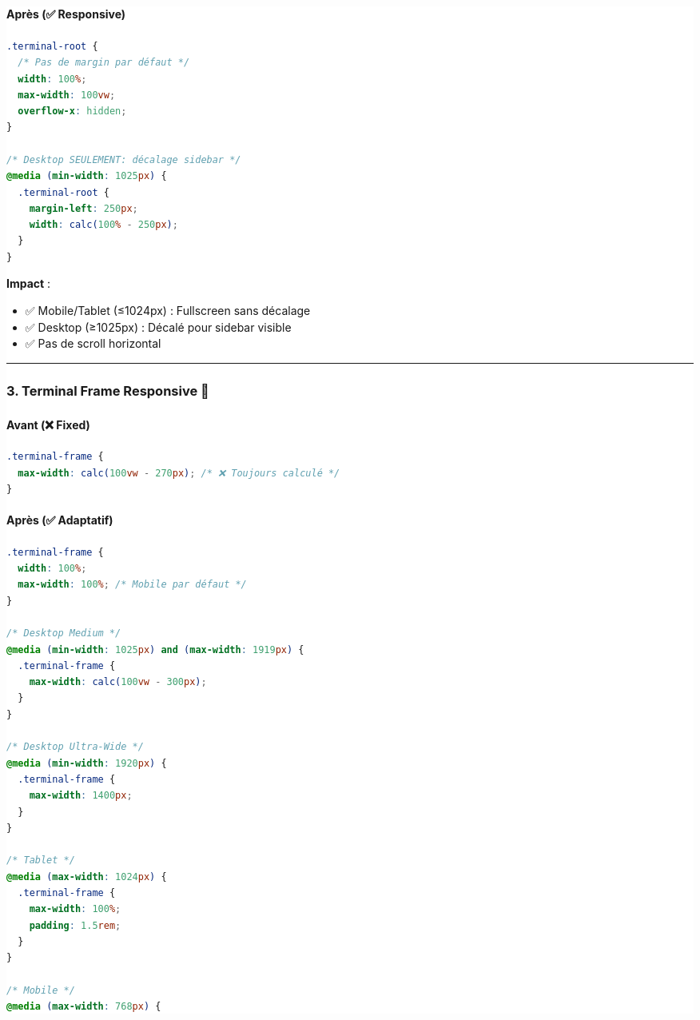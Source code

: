 #### Après (✅ Responsive)
```css
.terminal-root {
  /* Pas de margin par défaut */
  width: 100%;
  max-width: 100vw;
  overflow-x: hidden;
}

/* Desktop SEULEMENT: décalage sidebar */
@media (min-width: 1025px) {
  .terminal-root {
    margin-left: 250px;
    width: calc(100% - 250px);
  }
}
```

**Impact** :
- ✅ Mobile/Tablet (≤1024px) : Fullscreen sans décalage
- ✅ Desktop (≥1025px) : Décalé pour sidebar visible
- ✅ Pas de scroll horizontal

---

### 3. **Terminal Frame Responsive** 📐

#### Avant (❌ Fixed)
```css
.terminal-frame {
  max-width: calc(100vw - 270px); /* ❌ Toujours calculé */
}
```

#### Après (✅ Adaptatif)
```css
.terminal-frame {
  width: 100%;
  max-width: 100%; /* Mobile par défaut */
}

/* Desktop Medium */
@media (min-width: 1025px) and (max-width: 1919px) {
  .terminal-frame {
    max-width: calc(100vw - 300px);
  }
}

/* Desktop Ultra-Wide */
@media (min-width: 1920px) {
  .terminal-frame {
    max-width: 1400px;
  }
}

/* Tablet */
@media (max-width: 1024px) {
  .terminal-frame {
    max-width: 100%;
    padding: 1.5rem;
  }
}

/* Mobile */
@media (max-width: 768px) {
```